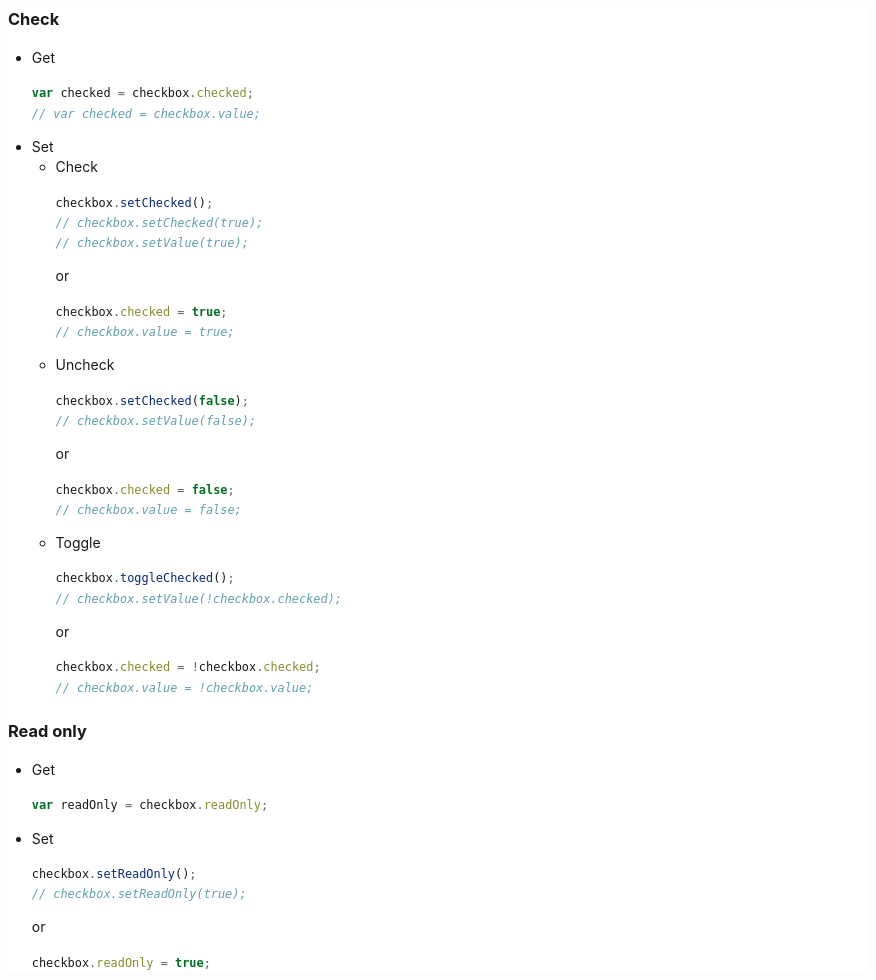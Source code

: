 ### Check

- Get
    ```javascript
    var checked = checkbox.checked;
    // var checked = checkbox.value;
    ```
- Set
    - Check
        ```javascript
        checkbox.setChecked();
        // checkbox.setChecked(true);
        // checkbox.setValue(true);
        ```
        or
        ```javascript
        checkbox.checked = true;
        // checkbox.value = true;
        ```
    - Uncheck
        ```javascript
        checkbox.setChecked(false);
        // checkbox.setValue(false);
        ```
        or
        ```javascript
        checkbox.checked = false;
        // checkbox.value = false;
        ```
    - Toggle
        ```javascript
        checkbox.toggleChecked();
        // checkbox.setValue(!checkbox.checked);
        ```
        or
        ```javascript
        checkbox.checked = !checkbox.checked;
        // checkbox.value = !checkbox.value;
        ```

### Read only

- Get
    ```javascript
    var readOnly = checkbox.readOnly;
    ```
- Set
    ```javascript
    checkbox.setReadOnly();
    // checkbox.setReadOnly(true);
    ```
    or
    ```javascript
    checkbox.readOnly = true;
    ```
